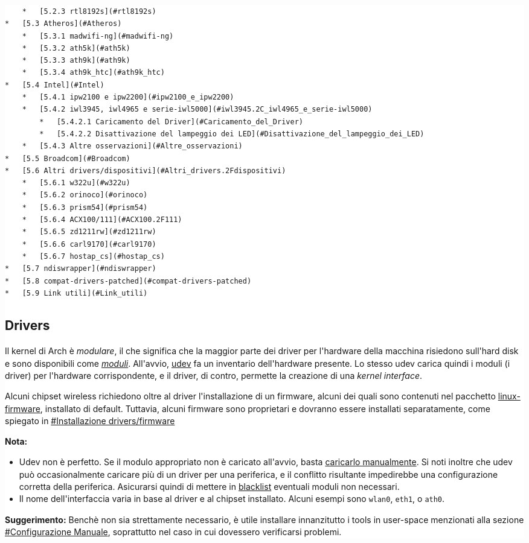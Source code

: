         *   [5.2.3 rtl8192s](#rtl8192s)
    *   [5.3 Atheros](#Atheros)
        *   [5.3.1 madwifi-ng](#madwifi-ng)
        *   [5.3.2 ath5k](#ath5k)
        *   [5.3.3 ath9k](#ath9k)
        *   [5.3.4 ath9k_htc](#ath9k_htc)
    *   [5.4 Intel](#Intel)
        *   [5.4.1 ipw2100 e ipw2200](#ipw2100_e_ipw2200)
        *   [5.4.2 iwl3945, iwl4965 e serie-iwl5000](#iwl3945.2C_iwl4965_e_serie-iwl5000)
            *   [5.4.2.1 Caricamento del Driver](#Caricamento_del_Driver)
            *   [5.4.2.2 Disattivazione del lampeggio dei LED](#Disattivazione_del_lampeggio_dei_LED)
        *   [5.4.3 Altre osservazioni](#Altre_osservazioni)
    *   [5.5 Broadcom](#Broadcom)
    *   [5.6 Altri drivers/dispositivi](#Altri_drivers.2Fdispositivi)
        *   [5.6.1 w322u](#w322u)
        *   [5.6.2 orinoco](#orinoco)
        *   [5.6.3 prism54](#prism54)
        *   [5.6.4 ACX100/111](#ACX100.2F111)
        *   [5.6.5 zd1211rw](#zd1211rw)
        *   [5.6.6 carl9170](#carl9170)
        *   [5.6.7 hostap_cs](#hostap_cs)
    *   [5.7 ndiswrapper](#ndiswrapper)
    *   [5.8 compat-drivers-patched](#compat-drivers-patched)
    *   [5.9 Link utili](#Link_utili)

## Drivers

Il kernel di Arch è *modulare*, il che significa che la maggior parte dei driver per l'hardware della macchina risiedono sull'hard disk e sono disponibili come *[moduli](/index.php/Kernel_modules_(Italiano) "Kernel modules (Italiano)")*. All'avvio, [udev](/index.php/Udev_(Italiano) "Udev (Italiano)") fa un inventario dell'hardware presente. Lo stesso udev carica quindi i moduli (i driver) per l'hardware corrispondente, e il driver, di contro, permette la creazione di una *kernel interface*.

Alcuni chipset wireless richiedono oltre al driver l'installazione di un firmware, alcuni dei quali sono contenuti nel pacchetto [linux-firmware](https://www.archlinux.org/packages/?name=linux-firmware), installato di default. Tuttavia, alcuni firmware sono proprietari e dovranno essere installati separatamente, come spiegato in [#Installazione drivers/firmware](#Installazione_drivers.2Ffirmware)

**Nota:**

*   Udev non è perfetto. Se il modulo appropriato non è caricato all'avvio, basta [caricarlo manualmente](/index.php/Kernel_modules_(Italiano)#Caricamento "Kernel modules (Italiano)"). Si noti inoltre che udev può occasionalmente caricare più di un driver per una periferica, e il conflitto risultante impedirebbe una configurazione corretta della periferica. Asicurarsi quindi di mettere in [blacklist](/index.php/Kernel_modules_(Italiano)#Blacklist "Kernel modules (Italiano)") eventuali moduli non necessari.
*   Il nome dell'interfaccia varia in base al driver e al chipset installato. Alcuni esempi sono `wlan0`, `eth1`, o `ath0`.

**Suggerimento:** Benchè non sia strettamente necessario, è utile installare innanzitutto i tools in user-space menzionati alla sezione [#Configurazione Manuale](#Configurazione_Manuale), soprattutto nel caso in cui dovessero verificarsi problemi.
